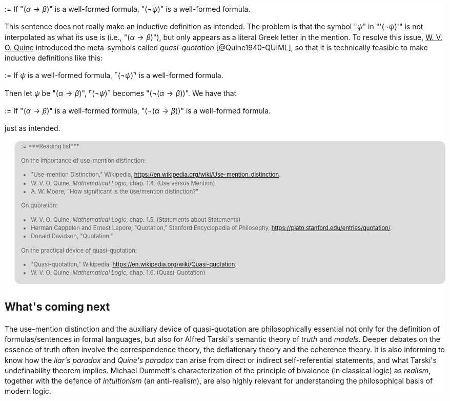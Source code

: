 :=
If "$(\alpha \to \beta)$" is a well-formed formula, "$(\lnot\psi)$" is a well-formed formula.

This sentence does not really make an inductive definition as intended. The problem is that the symbol "$\psi$" in "'$(\lnot\psi)$'" is not interpolated as what its use is (i.e., "$(\alpha \to \beta)$"), but only appears as a literal Greek letter in the mention. To resolve this issue, [W. V. O. Quine](https://plato.stanford.edu/entries/quine/) introduced the meta-symbols called *quasi-quotation* [@Quine1940-QUIML], so that it is technically feasible to make inductive definitions like this:

:=
If $\psi$ is a well-formed formula, ⌜$(\lnot\psi)$⌝ is a well-formed formula.

Then let $\psi$ be "$(\alpha \to \beta)$", ⌜$(\lnot\psi)$⌝ becomes "$(\lnot (\alpha \to \beta))$". We have that

:=
If "$(\alpha \to \beta)$" is a well-formed formula, "$(\lnot (\alpha \to \beta))$" is a well-formed formula.

just as intended.

<blockquote style="background:gainsboro; border-radius:1em; padding:.25em 1em; font-size:.8em">
:=
***Reading list***

On the importance of use-mention distinction:

* "Use-mention Distinction," Wikipedia, <https://en.wikipedia.org/wiki/Use–mention_distinction>.
* W. V. O. Quine, *Mathematical Logic*, chap. 1.4. (Use versus Mention)
* A. W. Moore, "How significant is the use/mention distinction?"

On quotation:

* W. V. O. Quine, *Mathematical Logic*, chap. 1.5. (Statements about Statements)
* Herman Cappelen and Ernest Lepore, "Quotation," Stanford Encyclopedia of Philosophy, <https://plato.stanford.edu/entries/quotation/>.
* Donald Davidson, "Quotation."

On the practical device of quasi-quotation:

* "Quasi-quotation," Wikipedia, <https://en.wikipedia.org/wiki/Quasi-quotation>.
* W. V. O. Quine, *Mathematical Logic*, chap. 1.6. (Quasi-Quotation)
</blockquote>



## What's coming next

The use-mention distinction and the auxiliary device of quasi-quotation are philosophically essential not only for the definition of formulas/sentences in formal languages, but also for Alfred Tarski's semantic theory of *truth* and *models*. Deeper debates on the essence of truth often involve the correspondence theory, the deflationary theory and the coherence theory. It is also informing to know how the *liar's paradox* and *Quine's paradox* can arise from direct or indirect self-referential statements, and what Tarski's undefinability theorem implies. Michael Dummett's characterization of the principle of bivalence (in classical logic) as *realism*, together with the defence of *intuitionism* (an anti-realism), are also highly relevant for understanding the philosophical basis of modern logic.

